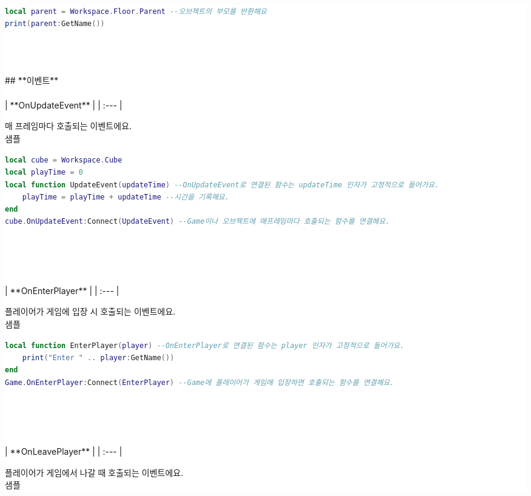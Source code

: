 ```lua
local parent = Workspace.Floor.Parent --오브젝트의 부모를 반환해요
print(parent:GetName()) 
```
<br>
<br>
<br>
## **이벤트**


<br>
<br>
| **OnUpdateEvent** |
| :--- |

매 프레임마다 호출되는 이벤트에요. 
<br>
샘플

```lua
local cube = Workspace.Cube
local playTime = 0
local function UpdateEvent(updateTime) --OnUpdateEvent로 연결된 함수는 updateTime 인자가 고정적으로 들어가요.
    playTime = playTime + updateTime --시간을 기록해요.
end
cube.OnUpdateEvent:Connect(UpdateEvent) --Game이나 오브젝트에 매프레임마다 호출되는 함수를 연결해요.
```
<br>
<br>
<br>
<br>
| **OnEnterPlayer** |
| :--- |

플레이어가 게임에 입장 시 호출되는 이벤트에요. 
<br>
샘플

```lua
local function EnterPlayer(player) --OnEnterPlayer로 연결된 함수는 player 인자가 고정적으로 들어가요.
    print("Enter " .. player:GetName()) 
end
Game.OnEnterPlayer:Connect(EnterPlayer) --Game에 플레이어가 게임에 입장하면 호출되는 함수를 연결해요.
```
<br>
<br>
<br>
<br>
| **OnLeavePlayer** |
| :--- |

플레이어가 게임에서 나갈 때 호출되는 이벤트에요. 
<br>
샘플
